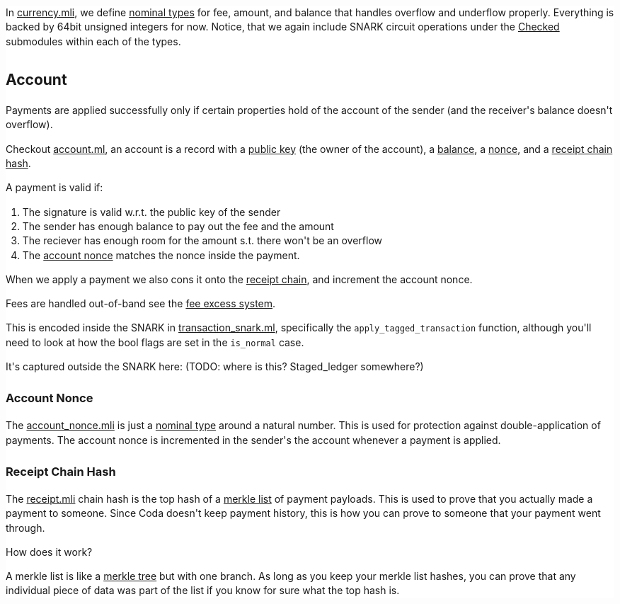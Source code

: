 In [currency.mli](../src/lib/currency/currency.mli), we define [nominal types](https://en.wikipedia.org/wiki/Nominal_type_system) for fee, amount, and balance that handles overflow and underflow properly. Everything is backed by 64bit unsigned integers for now. Notice, that we again include SNARK circuit operations under the [Checked](#snark-checked) submodules within each of the types.

<a name="account"></a>
## Account

Payments are applied successfully only if certain properties hold of the account of the sender (and the receiver's balance doesn't overflow).

Checkout [account.ml](../src/lib/coda_base/account.ml), an account is a record with a [public key](#public-key) (the owner of the account), a [balance](#currency), a [nonce](#account-nonce), and a [receipt chain hash](#receipt-chain-hash).

A payment is valid if:

1. The signature is valid w.r.t. the public key of the sender
2. The sender has enough balance to pay out the fee and the amount
3. The reciever has enough room for the amount s.t. there won't be an overflow
4. The [account nonce](#account-nonce) matches the nonce inside the payment.

When we apply a payment we also cons it onto the [receipt chain](#receipt-chain-hash), and increment the account nonce.

Fees are handled out-of-band see the [fee excess system](#fee-excess).

This is encoded inside the SNARK in [transaction_snark.ml](../src/lib/transaction_snark/transaction_snark.ml), specifically the `apply_tagged_transaction` function, although you'll need to look at how the bool flags are set in the `is_normal` case.

It's captured outside the SNARK here: (TODO: where is this? Staged_ledger somewhere?)

<a name="account-nonce"></a>
### Account Nonce

The [account_nonce.mli](../src/lib/coda_numbers/account_nonce.mli) is just a [nominal type](https://en.wikipedia.org/wiki/Nominal_type_system) around a natural number. This is used for protection against double-application of payments.
The account nonce is incremented in the sender's the account whenever a payment is applied.

<a name="receipt-chain-hash"></a>
### Receipt Chain Hash

The [receipt.mli](../src/lib/coda_base/receipt.mli) chain hash is the top hash of a [merkle list](#merkle-list) of payment payloads. This is used to prove that you actually made a payment to someone. Since Coda doesn't keep payment history, this is how you can prove to someone that your payment went through.

How does it work?

<a name="merkle-list"></a>
A merkle list is like a [merkle tree](https://en.wikipedia.org/wiki/Merkle_tree) but with one branch. As long as you keep your merkle list hashes, you can prove that any individual piece of data was part of the list if you know for sure what the top hash is.
